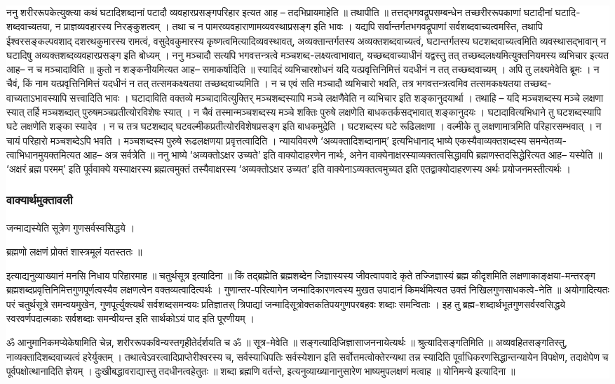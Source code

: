 ननु शरीररूपकेत्युक्त्या कथं घटादिशब्दानां पटादौ व्यवहारप्रसङ्गपरिहार इत्यत आह – तदभिप्रायमाहेति ॥ तथापीति ॥ तत्तद्भगवद्रूपसम्बन्धेन तच्छरीररूपकाणां घटादीनां घटादि-शब्दवाच्यतया, न प्राज्ञव्यवहारस्य निरङ्कुशत्वम् । तथा च न पामरव्यवहाराणामव्यवस्थाप्रसङ्ग इति भावः । यद्यपि सर्वान्तर्गतभगवद्रूपाणां सर्वशब्दवाच्यत्वमस्ति, तथापि ईश्वरसङ्कल्पवशाद् दशरथकुमारस्य रामत्वं, वसुदेवकुमारस्य कृष्णत्वमित्यादिव्यवस्थावत्, अव्यक्तान्तर्गतस्य अव्यक्तशब्दवाच्यत्वं, घटान्तर्गतस्य घटशब्दवाच्यत्वमिति व्यवस्थासद्भावान् न घटादिषु अव्यक्तशब्दव्यवहारप्रसङ्ग इति बोध्यम् । ननु मञ्चादौ सत्यपि भगवत्तन्त्रत्वे मञ्चशब्द-लक्ष्यत्वाभावात्, यच्छब्दवाच्याधीनं यद्वस्तु तत् तच्छब्दलक्ष्यमित्युक्तनियमस्य व्यभिचार इत्यत आह– न च मञ्चादाविति ॥ कुतो न शङ्कनीयमित्यत आह– समाकर्षादिति ॥ स्यादिदं व्यभिचारशोधनं यदि यत्प्रवृत्तिनिमित्तं यदधीनं न तत् तच्छब्दवाच्यम् । अपि तु लक्ष्यमेवेति ब्रूमः । न चैवं, किं नाम यत्प्रवृत्तिनिमित्तं यदधीनं न तत् तत्समकक्ष्यतया तच्छब्दवाच्यमिति । न च एवं सति मञ्चादौ व्यभिचारो भवति, तत्र भगवत्तन्त्रत्वमिव तत्समकक्ष्यतया तच्छब्द-वाच्यताऽभावस्यापि सत्त्वादिति भावः । घटादाविति वक्तव्ये मञ्चादावित्युक्तिर् मञ्चशब्दस्यापि मञ्चे लक्षणैवेति न व्यभिचार इति शङ्कानुदयार्था । तथाहि – यदि मञ्चशब्दस्य मञ्चे लक्षणा स्यात् तर्हि मञ्चशब्दात् पुरुषमञ्चप्रतीत्योरविशेषः स्यात् । न चैवं तस्मान्मञ्चशब्दस्य मञ्चे शक्तिः पुरुषे लक्षणेति बाधकतर्कसद्भावात् शङ्कानुदयः । घटादावित्यभिधाने तु घटशब्दस्यापि घटे लक्षणेति शङ्का स्यादेव । न च तत्र घटशब्दाद् घटवल्मीकप्रतीत्योरविशेषप्रसङ्ग इति बाधकमुद्रेति । घटशब्दस्य घटे रूढिलक्षणा । वल्मीके तु लक्षणामात्रमिति परिहारसम्भवात् । न चायं परिहारो मञ्चशब्देऽपि भवति । मञ्चशब्दस्य पुरुषे रूढलक्षणया प्रवृत्तत्वादिति । न्यायविवरणे ‘अव्यक्तादिशब्दानाम्’ इत्यभिधानाद् भाष्ये एकस्यैवाव्यक्तशब्दस्य समन्वेतव्य-त्वाभिधानमुयक्तमित्यत आह– अत्र सर्वत्रेति ॥ ननु भाष्ये ‘अव्यक्तोऽक्षर उच्यते’ इति वाक्योदाहरणेन नार्थः, अनेन वाक्येनाक्षरस्याव्यक्तत्वसिद्धावपि ब्रह्मणस्तदसिद्धेरित्यत आह– यस्येति ॥ ‘अक्षरं ब्रह्म परमम्’ इति पूर्ववाक्ये यस्याक्षरस्य ब्रह्मत्वमुक्तं तस्यैवाक्षरस्य ‘अव्यक्तोऽक्षर उच्यत’ इति वाक्येनाऽव्यक्तत्वमुच्यत इति एतद्वाक्योदाहरणस्य अर्थः प्रयोजनमस्तीत्यर्थः ।

### **वाक्यार्थमुक्तावली**

जन्माद्यस्येति सूत्रेण गुणसर्वस्वसिद्धये ।

ब्रह्मणो लक्षणं प्रोक्तं शास्त्रमूलं यतस्ततः ॥

इत्याद्यनुव्याख्यानं मनसि निधाय परिहारमाह ॥ चतुर्थसूत्र इत्यादिना ॥ किं तद्ब्रह्मेति ब्रह्मशब्देन जिज्ञास्यस्य जीवत्वापवादे कृते तज्जिज्ञास्यं ब्रह्म कीदृशमिति लक्षणाकाङ्क्षया-मन्तरङ्ग ब्रह्मशब्दप्रवृत्तिनिमित्तगुणपूर्णत्वस्यैव लक्षणत्वेन वक्तव्यत्वादित्यर्थः । गुणान्तर-परित्यागेन जन्मादिकारणत्वस्य मुखत उपादानं किमर्थमित्यत उक्तं निखिलगुणसाधकत्वे-नेति ॥ अयोगादित्यतः परं चतुर्थसूत्रे समन्वयमुखेन, गुणपूर्त्युक्त्यर्थं सर्वशब्दसमन्वयः प्रतिज्ञातस् त्रिपाद्यां जन्मादिसूत्रोक्तकतिपयगुणपरबहवः शब्दाः समन्विताः । इह तु ब्रह्म-शब्दार्थभूतगुणसर्वस्वसिद्धये स्वरवर्णपदात्मकाः सर्वशब्दाः समन्वीयन्त इति सार्थकोऽयं पाद इति पूरणीयम् ।

ॐ आनुमानिकमप्येकेषामिति चेन्न, शरीररूपकविन्यस्तगृहीतेर्दर्शयति च ॐ ॥ सूत्र-मेवेति ॥ सङ्गत्यादिजिज्ञासाजननायेत्यर्थः ॥ श्रुत्यादिसङ्गतिमिति ॥ अव्यवहितसङ्गतिस्तु, नाव्यक्तादिशब्दवाच्यत्वं हरेर्युक्तम् । तथात्वेऽवरत्वादिप्राप्तेरीश्वरस्य च, सर्वस्याधिपतिः सर्वस्येशान इति सर्वोत्तमत्वोक्तेरन्यथा तन्न स्यादिति पूर्वाधिकरणसिद्धान्तन्यायेन विपक्षेण, तदाक्षेपेण च पूर्वपक्षोत्थानादिति ज्ञेयम् । दुःखीबद्धावराद्यास्तु तदधीनत्वहेतुतः ॥ शब्दा ब्रह्मणि वर्तन्ते, इत्यनुव्याख्यानानुसारेण भाष्यमुपलक्षणं मत्वाह ॥ योनिमन्ये इत्यादिना ॥

